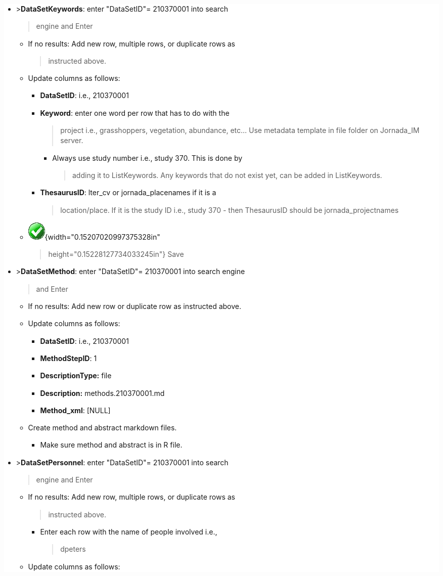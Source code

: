 -   \>**DataSetKeywords**: enter "DataSetID"= 210370001 into search
    > engine and Enter

    -   If no results: Add new row, multiple rows, or duplicate rows as
        > instructed above.

    -   Update columns as follows:

        -   **DataSetID**: i.e., 210370001

        -   **Keyword**: enter one word per row that has to do with the
            > project i.e., grasshoppers, vegetation, abundance, etc...
            > Use metadata template in file folder on Jornada\_IM
            > server.

            -   Always use study number i.e., study 370. This is done by
                > adding it to ListKeywords. Any keywords that do not
                > exist yet, can be added in ListKeywords.

        -   **ThesaurusID**: lter\_cv or jornada\_placenames if it is a
            > location/place. If it is the study ID i.e., study 370 -
            > then ThesaurusID should be jornada\_projectnames

    -   ![](img//media/image11.png){width="0.15207020997375328in"
        > height="0.15228127734033245in"} Save

-   \>**DataSetMethod**: enter "DataSetID"= 210370001 into search engine
    > and Enter

    -   If no results: Add new row or duplicate row as instructed above.

    -   Update columns as follows:

        -   **DataSetID**: i.e., 210370001

        -   **MethodStepID**: 1

        -   **DescriptionType:** file

        -   **Description:** methods.210370001.md

        -   **Method\_xml**: \[NULL\]

    -   Create method and abstract markdown files.

        -   Make sure method and abstract is in R file.

-   \>**DataSetPersonnel**: enter "DataSetID"= 210370001 into search
    > engine and Enter

    -   If no results: Add new row, multiple rows, or duplicate rows as
        > instructed above.

        -   Enter each row with the name of people involved i.e.,
            > dpeters

    -   Update columns as follows:
